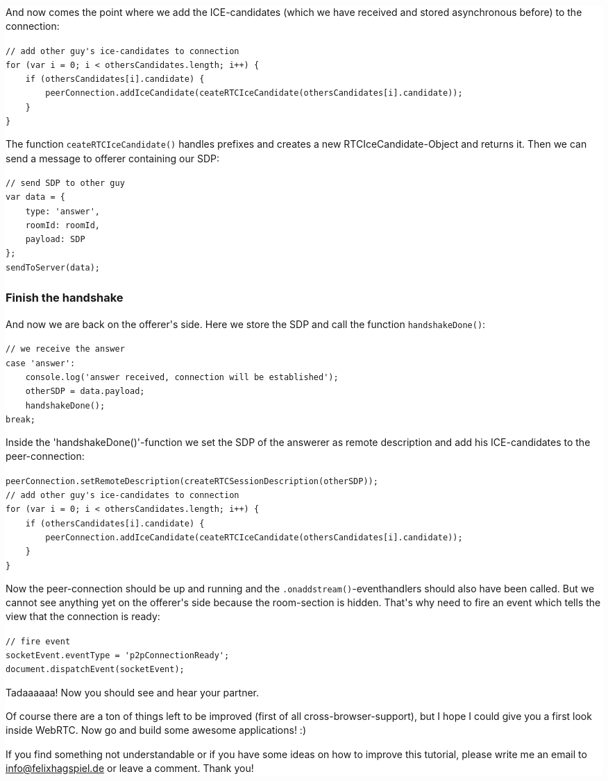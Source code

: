 And now comes the point where we add the ICE-candidates (which we have received and stored asynchronous before) to the connection:

	// add other guy's ice-candidates to connection
    for (var i = 0; i < othersCandidates.length; i++) {
        if (othersCandidates[i].candidate) {
            peerConnection.addIceCandidate(ceateRTCIceCandidate(othersCandidates[i].candidate));
        }
    }

The function `ceateRTCIceCandidate()` handles prefixes and creates a new RTCIceCandidate-Object and returns it. Then we can send a message to offerer containing our SDP:

	// send SDP to other guy
	var data = {
		type: 'answer',
		roomId: roomId,
		payload: SDP
	};
	sendToServer(data);

### Finish the handshake

And now we are back on the offerer's side. Here we store the SDP and call the function `handshakeDone()`:

	// we receive the answer
	case 'answer':
		console.log('answer received, connection will be established');
		otherSDP = data.payload;
		handshakeDone();
	break;

Inside the 'handshakeDone()'-function we set the SDP of the answerer as remote description and add his ICE-candidates to the peer-connection:

    peerConnection.setRemoteDescription(createRTCSessionDescription(otherSDP));
	// add other guy's ice-candidates to connection
    for (var i = 0; i < othersCandidates.length; i++) {
        if (othersCandidates[i].candidate) {
            peerConnection.addIceCandidate(ceateRTCIceCandidate(othersCandidates[i].candidate));
        }
    }

Now the peer-connection should be up and running and the `.onaddstream()`-eventhandlers should also have been called. But we cannot see anything yet on the offerer's side because the room-section is hidden. That's why need to fire an event which tells the view that the connection is ready:

	// fire event
	socketEvent.eventType = 'p2pConnectionReady';
	document.dispatchEvent(socketEvent);

Tadaaaaaa! Now you should see and hear your partner.

Of course there are a ton of things left to be improved (first of all cross-browser-support), but I hope I could give you a first look inside WebRTC. Now go and build some awesome applications! :)

If you find something not understandable or if you have some ideas on how to improve this tutorial, please write me an email to info@felixhagspiel.de or leave a comment. Thank you!

